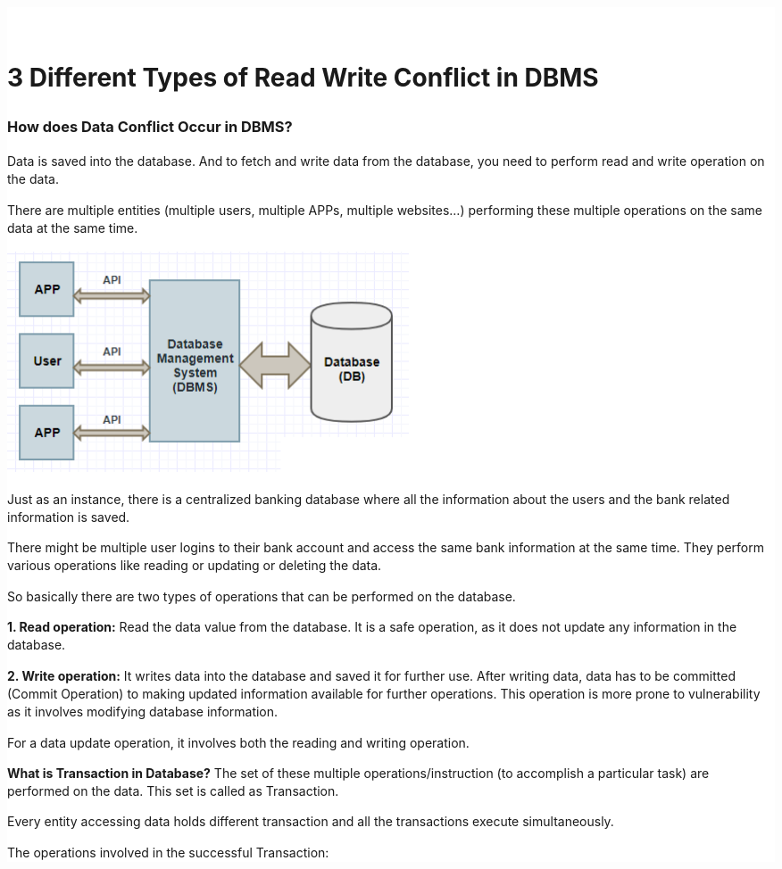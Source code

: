 </br>


# 3 Different Types of Read Write Conflict in DBMS 

### How does Data Conflict Occur in DBMS?
Data is saved into the database. And to fetch and write data from the database, you need to perform read and write operation on the data.

There are multiple entities (multiple users, multiple APPs, multiple websites…) performing these multiple operations on the same data at the same time.

<img src="./ss-2.png"  width="450" height="250">


Just as an instance, there is a centralized banking database where all the information about the users and the bank related information is saved.

There might be multiple user logins to their bank account and access the same bank information at the same time. They perform various operations like reading or updating or deleting the data.

So basically there are two types of operations that can be performed on the database.

**1. Read operation:**
Read the data value from the database. It is a safe operation, as it does not update any information in the database.

**2. Write operation:**
It writes data into the database and saved it for further use. After writing data, data has to be committed (Commit Operation) to making updated information available for further operations. This operation is more prone to vulnerability as it involves modifying database information.

For a data update operation, it involves both the reading and writing operation.

**What is Transaction in Database?**
The set of these multiple operations/instruction (to accomplish a particular task) are performed on the data. This set is called as Transaction.

Every entity accessing data holds different transaction and all the transactions execute simultaneously.

The operations involved in the successful Transaction:
